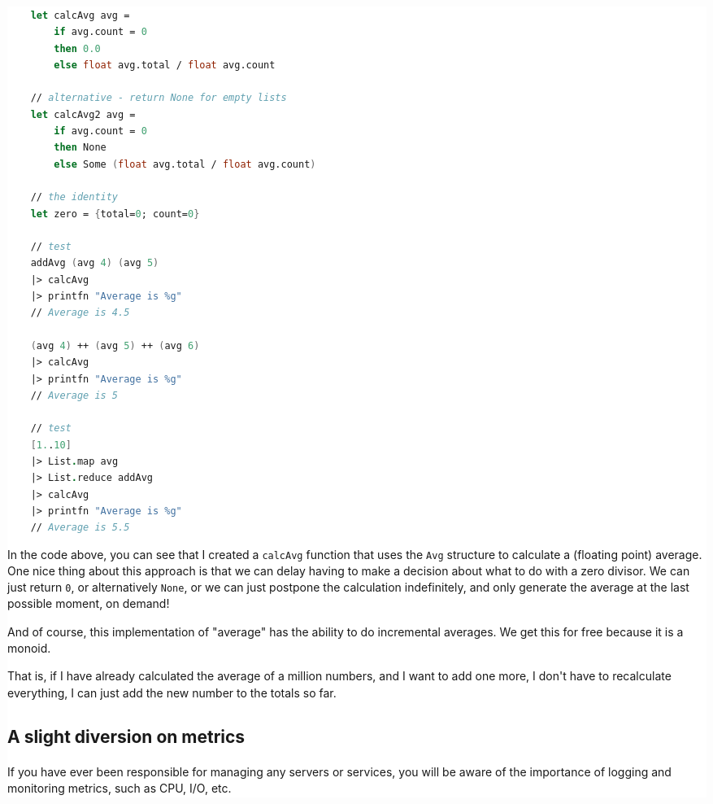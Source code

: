 ```fsharp
    let calcAvg avg =
        if avg.count = 0
        then 0.0
        else float avg.total / float avg.count

    // alternative - return None for empty lists
    let calcAvg2 avg =
        if avg.count = 0
        then None
        else Some (float avg.total / float avg.count)

    // the identity
    let zero = {total=0; count=0}

    // test
    addAvg (avg 4) (avg 5)
    |> calcAvg
    |> printfn "Average is %g"
    // Average is 4.5

    (avg 4) ++ (avg 5) ++ (avg 6)
    |> calcAvg
    |> printfn "Average is %g"
    // Average is 5

    // test
    [1..10]
    |> List.map avg
    |> List.reduce addAvg
    |> calcAvg
    |> printfn "Average is %g"
    // Average is 5.5
```

In the code above, you can see that I created a `calcAvg` function that uses the `Avg` structure to calculate a (floating point) average. One nice thing
about this approach is that we can delay having to make a decision about what to do with a zero divisor. We can just return `0`, or alternatively `None`, or
we can just postpone the calculation indefinitely, and only generate the average at the last possible moment, on demand!

And of course, this implementation of "average" has the ability to do incremental averages. We get this for free because it is a monoid.

That is, if I have already calculated the average of a million numbers, and I want to add one more, I don't have to recalculate everything,
I can just add the new number to the totals so far.


## A slight diversion on metrics

If you have ever been responsible for managing any servers or services,
you will be aware of the importance of logging and monitoring metrics, such as CPU, I/O, etc.
